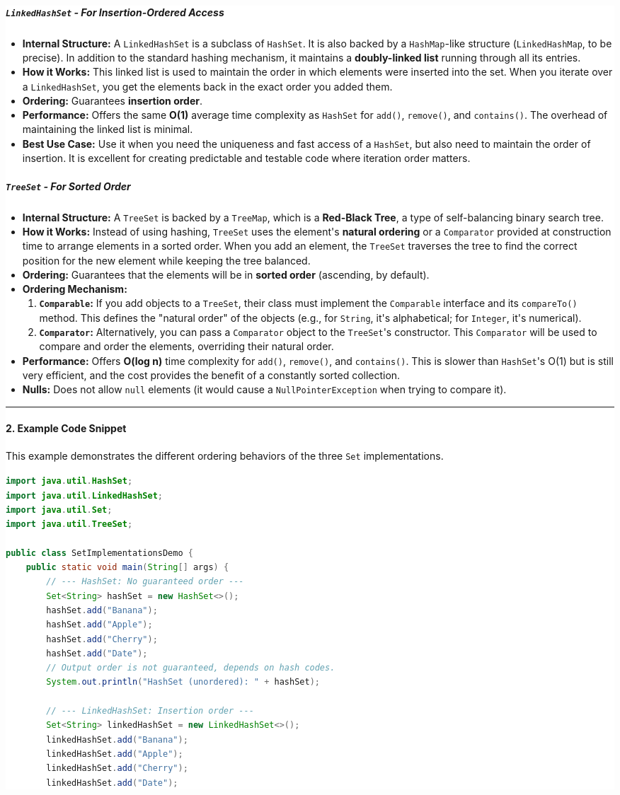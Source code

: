##### **`LinkedHashSet` - For Insertion-Ordered Access**

*   **Internal Structure:** A `LinkedHashSet` is a subclass of `HashSet`. It is also backed by a `HashMap`-like structure (`LinkedHashMap`, to be precise). In addition to the standard hashing mechanism, it maintains a **doubly-linked list** running through all its entries.
*   **How it Works:** This linked list is used to maintain the order in which elements were inserted into the set. When you iterate over a `LinkedHashSet`, you get the elements back in the exact order you added them.
*   **Ordering:** Guarantees **insertion order**.
*   **Performance:** Offers the same **O(1)** average time complexity as `HashSet` for `add()`, `remove()`, and `contains()`. The overhead of maintaining the linked list is minimal.
*   **Best Use Case:** Use it when you need the uniqueness and fast access of a `HashSet`, but also need to maintain the order of insertion. It is excellent for creating predictable and testable code where iteration order matters.

##### **`TreeSet` - For Sorted Order**

*   **Internal Structure:** A `TreeSet` is backed by a `TreeMap`, which is a **Red-Black Tree**, a type of self-balancing binary search tree.
*   **How it Works:** Instead of using hashing, `TreeSet` uses the element's **natural ordering** or a `Comparator` provided at construction time to arrange elements in a sorted order. When you add an element, the `TreeSet` traverses the tree to find the correct position for the new element while keeping the tree balanced.
*   **Ordering:** Guarantees that the elements will be in **sorted order** (ascending, by default).
*   **Ordering Mechanism:**
    1.  **`Comparable`:** If you add objects to a `TreeSet`, their class must implement the `Comparable` interface and its `compareTo()` method. This defines the "natural order" of the objects (e.g., for `String`, it's alphabetical; for `Integer`, it's numerical).
    2.  **`Comparator`:** Alternatively, you can pass a `Comparator` object to the `TreeSet`'s constructor. This `Comparator` will be used to compare and order the elements, overriding their natural order.
*   **Performance:** Offers **O(log n)** time complexity for `add()`, `remove()`, and `contains()`. This is slower than `HashSet`'s O(1) but is still very efficient, and the cost provides the benefit of a constantly sorted collection.
*   **Nulls:** Does not allow `null` elements (it would cause a `NullPointerException` when trying to compare it).

---

#### **2. Example Code Snippet**

This example demonstrates the different ordering behaviors of the three `Set` implementations.

```java
import java.util.HashSet;
import java.util.LinkedHashSet;
import java.util.Set;
import java.util.TreeSet;

public class SetImplementationsDemo {
    public static void main(String[] args) {
        // --- HashSet: No guaranteed order ---
        Set<String> hashSet = new HashSet<>();
        hashSet.add("Banana");
        hashSet.add("Apple");
        hashSet.add("Cherry");
        hashSet.add("Date");
        // Output order is not guaranteed, depends on hash codes.
        System.out.println("HashSet (unordered): " + hashSet);

        // --- LinkedHashSet: Insertion order ---
        Set<String> linkedHashSet = new LinkedHashSet<>();
        linkedHashSet.add("Banana");
        linkedHashSet.add("Apple");
        linkedHashSet.add("Cherry");
        linkedHashSet.add("Date");
```